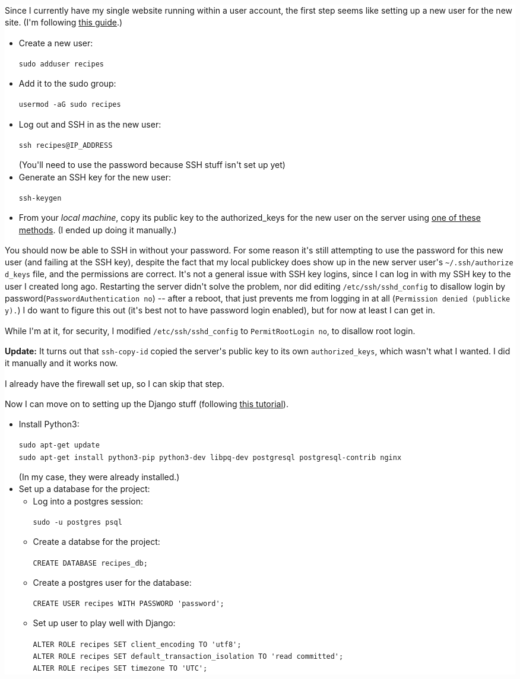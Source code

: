 Since I currently have my single website running within a user account, the first step seems like setting up a new user for the new site. (I'm following [this guide](https://www.digitalocean.com/community/tutorials/initial-server-setup-with-ubuntu-16-04).)

- Create a new user:
  ```shell
  sudo adduser recipes
  ```
- Add it to the sudo group:
  ```shell
  usermod -aG sudo recipes
  ```
- Log out and SSH in as the new user:
  ```shell
  ssh recipes@IP_ADDRESS
  ```
  (You'll need to use the password because SSH stuff isn't set up yet)
- Generate an SSH key for the new user:
  ```shell
  ssh-keygen
  ```
- From your *local machine*, copy its public key to the authorized_keys for the new user on the server using [one of these methods](https://www.digitalocean.com/docs/droplets/how-to/add-ssh-keys/to-existing-droplet/). (I ended up doing it manually.)

You should now be able to SSH in without your password. For some reason it's still attempting to use the password for this new user (and failing at the SSH key), despite the fact that my local publickey does show up in the new server user's `~/.ssh/authorized_keys` file, and the permissions are correct. It's not a general issue with SSH key logins, since I can log in with my SSH key to the user I created long ago. Restarting the server didn't solve the problem, nor did editing `/etc/ssh/sshd_config` to disallow login by password(`PasswordAuthentication no`) -- after a reboot, that just prevents me from logging in at all (`Permission denied (publickey).`) I do want to figure this out (it's best not to have password login enabled), but for now at least I can get in.

While I'm at it, for security, I modified `/etc/ssh/sshd_config` to `PermitRootLogin no`, to disallow root login.

**Update:** It turns out that `ssh-copy-id` copied the server's public key to its own `authorized_keys`, which wasn't what I wanted. I did it manually and it works now.

I already have the firewall set up, so I can skip that step.

Now I can move on to setting up the Django stuff (following [this tutorial](https://www.digitalocean.com/community/tutorials/how-to-set-up-django-with-postgres-nginx-and-gunicorn-on-ubuntu-16-04)).

- Install Python3:
  ```shell
  sudo apt-get update
  sudo apt-get install python3-pip python3-dev libpq-dev postgresql postgresql-contrib nginx
  ```
  (In my case, they were already installed.)
- Set up a database for the project:
  - Log into a postgres session:
    ```shell
    sudo -u postgres psql
    ```
  - Create a databse for the project:
    ```shell
    CREATE DATABASE recipes_db;
    ```
  - Create a postgres user for the database:
    ```shell
    CREATE USER recipes WITH PASSWORD 'password';
    ```
  - Set up user to play well with Django:
    ```shell
    ALTER ROLE recipes SET client_encoding TO 'utf8';
    ALTER ROLE recipes SET default_transaction_isolation TO 'read committed';
    ALTER ROLE recipes SET timezone TO 'UTC';